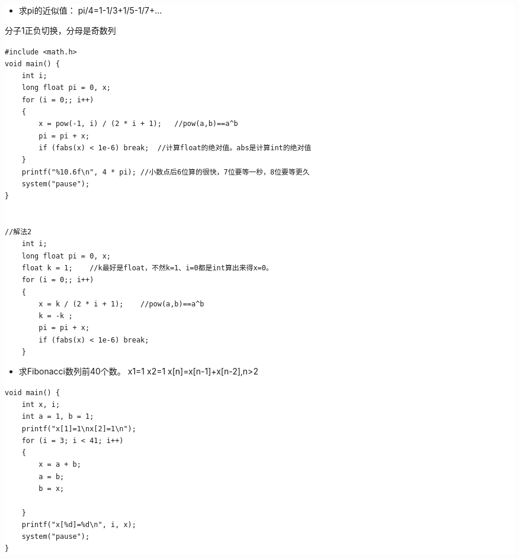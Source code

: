 - 求pi的近似值：
pi/4=1-1/3+1/5-1/7+...

分子1正负切换，分母是奇数列
```
#include <math.h>
void main() {
	int i;
	long float pi = 0, x;
	for (i = 0;; i++)
	{
		x = pow(-1, i) / (2 * i + 1);	//pow(a,b)==a^b
		pi = pi + x;
		if (fabs(x) < 1e-6) break;	//计算float的绝对值。abs是计算int的绝对值
	}
	printf("%10.6f\n", 4 * pi);	//小数点后6位算的很快，7位要等一秒，8位要等更久
	system("pause");
}


//解法2
	int i;
	long float pi = 0, x;
	float k = 1;	//k最好是float，不然k=1、i=0都是int算出来得x=0。
	for (i = 0;; i++)
	{
		x = k / (2 * i + 1);	//pow(a,b)==a^b
		k = -k ;
		pi = pi + x;
		if (fabs(x) < 1e-6) break;
	}
```


- 求Fibonacci数列前40个数。
x1=1
x2=1
x[n]=x[n-1]+x[n-2],n>2

```
void main() {
	int x, i;
	int a = 1, b = 1;
	printf("x[1]=1\nx[2]=1\n");
	for (i = 3; i < 41; i++)
	{
		x = a + b;
		a = b;
		b = x;
		
	}
	printf("x[%d]=%d\n", i, x);
	system("pause");
}
```

